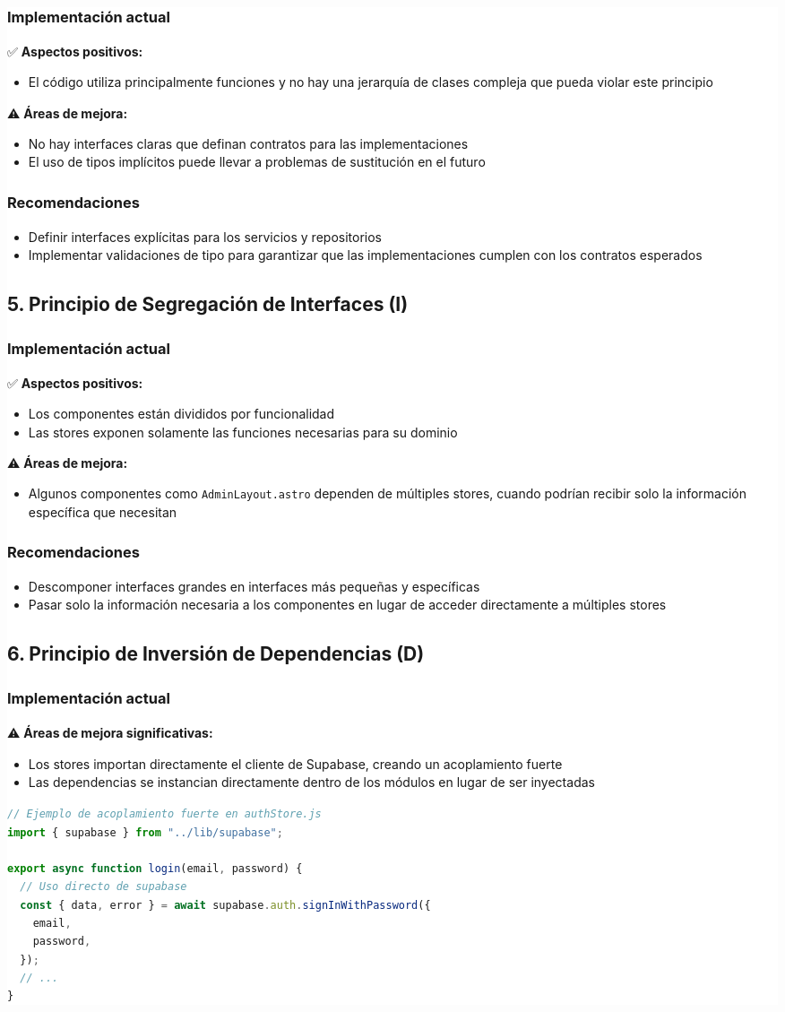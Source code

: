 ### Implementación actual

✅ **Aspectos positivos:**

- El código utiliza principalmente funciones y no hay una jerarquía de clases compleja que pueda violar este principio

⚠️ **Áreas de mejora:**

- No hay interfaces claras que definan contratos para las implementaciones
- El uso de tipos implícitos puede llevar a problemas de sustitución en el futuro

### Recomendaciones

- Definir interfaces explícitas para los servicios y repositorios
- Implementar validaciones de tipo para garantizar que las implementaciones cumplen con los contratos esperados

## 5. Principio de Segregación de Interfaces (I)

### Implementación actual

✅ **Aspectos positivos:**

- Los componentes están divididos por funcionalidad
- Las stores exponen solamente las funciones necesarias para su dominio

⚠️ **Áreas de mejora:**

- Algunos componentes como `AdminLayout.astro` dependen de múltiples stores, cuando podrían recibir solo la información específica que necesitan

### Recomendaciones

- Descomponer interfaces grandes en interfaces más pequeñas y específicas
- Pasar solo la información necesaria a los componentes en lugar de acceder directamente a múltiples stores

## 6. Principio de Inversión de Dependencias (D)

### Implementación actual

⚠️ **Áreas de mejora significativas:**

- Los stores importan directamente el cliente de Supabase, creando un acoplamiento fuerte
- Las dependencias se instancian directamente dentro de los módulos en lugar de ser inyectadas

```javascript
// Ejemplo de acoplamiento fuerte en authStore.js
import { supabase } from "../lib/supabase";

export async function login(email, password) {
  // Uso directo de supabase
  const { data, error } = await supabase.auth.signInWithPassword({
    email,
    password,
  });
  // ...
}
```

